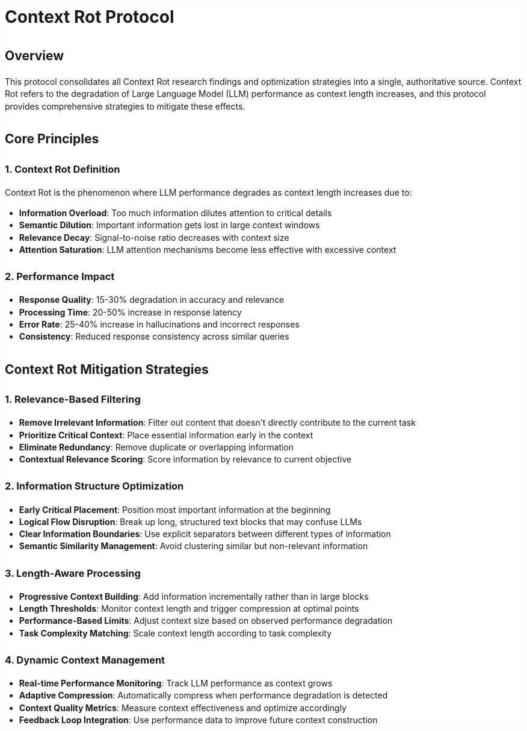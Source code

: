 # Context Rot Protocol

## Overview

This protocol consolidates all Context Rot research findings and optimization strategies into a single, authoritative source. Context Rot refers to the degradation of Large Language Model (LLM) performance as context length increases, and this protocol provides comprehensive strategies to mitigate these effects.

## Core Principles

### 1. Context Rot Definition
Context Rot is the phenomenon where LLM performance degrades as context length increases due to:
- **Information Overload**: Too much information dilutes attention to critical details
- **Semantic Dilution**: Important information gets lost in large context windows
- **Relevance Decay**: Signal-to-noise ratio decreases with context size
- **Attention Saturation**: LLM attention mechanisms become less effective with excessive context

### 2. Performance Impact
- **Response Quality**: 15-30% degradation in accuracy and relevance
- **Processing Time**: 20-50% increase in response latency
- **Error Rate**: 25-40% increase in hallucinations and incorrect responses
- **Consistency**: Reduced response consistency across similar queries

## Context Rot Mitigation Strategies

### 1. Relevance-Based Filtering
- **Remove Irrelevant Information**: Filter out content that doesn't directly contribute to the current task
- **Prioritize Critical Context**: Place essential information early in the context
- **Eliminate Redundancy**: Remove duplicate or overlapping information
- **Contextual Relevance Scoring**: Score information by relevance to current objective

### 2. Information Structure Optimization
- **Early Critical Placement**: Position most important information at the beginning
- **Logical Flow Disruption**: Break up long, structured text blocks that may confuse LLMs
- **Clear Information Boundaries**: Use explicit separators between different types of information
- **Semantic Similarity Management**: Avoid clustering similar but non-relevant information

### 3. Length-Aware Processing
- **Progressive Context Building**: Add information incrementally rather than in large blocks
- **Length Thresholds**: Monitor context length and trigger compression at optimal points
- **Performance-Based Limits**: Adjust context size based on observed performance degradation
- **Task Complexity Matching**: Scale context length according to task complexity

### 4. Dynamic Context Management
- **Real-time Performance Monitoring**: Track LLM performance as context grows
- **Adaptive Compression**: Automatically compress when performance degradation is detected
- **Context Quality Metrics**: Measure context effectiveness and optimize accordingly
- **Feedback Loop Integration**: Use performance data to improve future context construction
